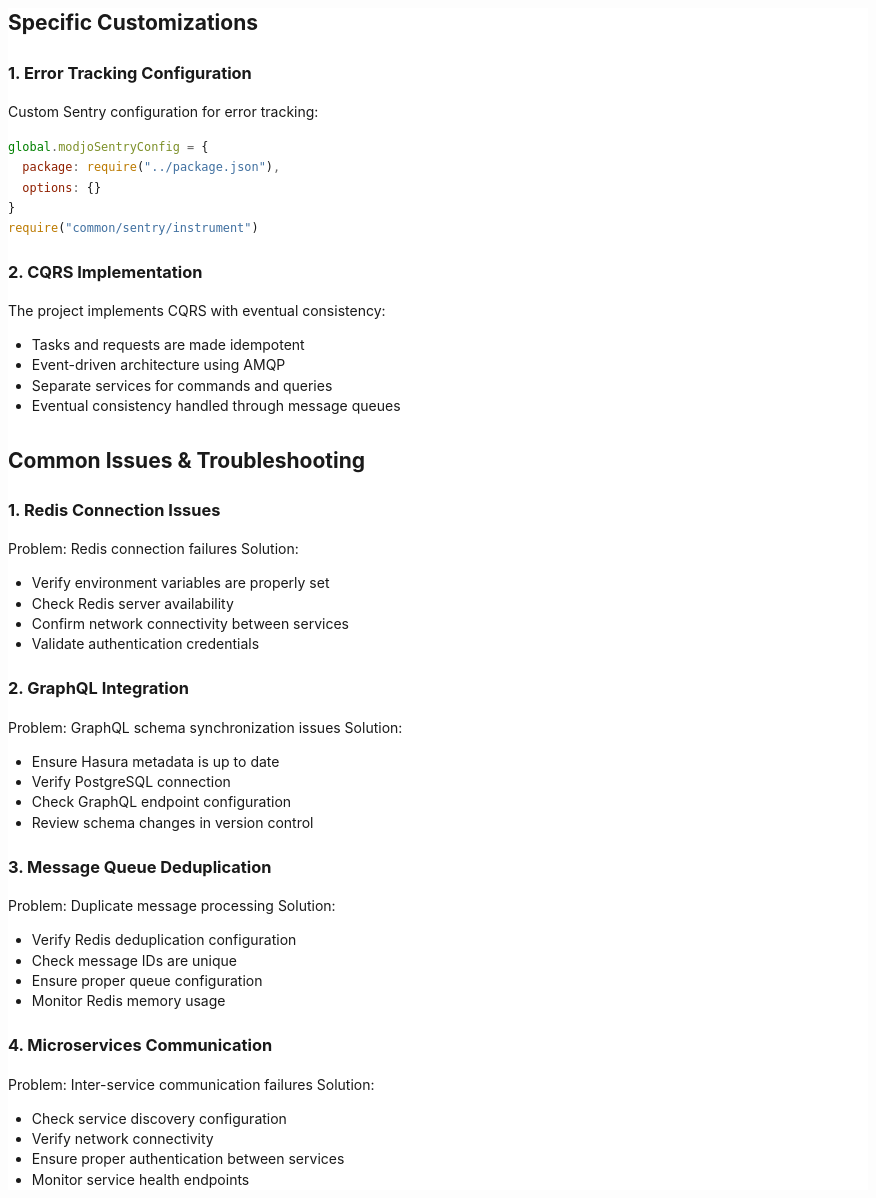 ## Specific Customizations

### 1. Error Tracking Configuration

Custom Sentry configuration for error tracking:

```javascript
global.modjoSentryConfig = {
  package: require("../package.json"),
  options: {}
}
require("common/sentry/instrument")
```

### 2. CQRS Implementation

The project implements CQRS with eventual consistency:
- Tasks and requests are made idempotent
- Event-driven architecture using AMQP
- Separate services for commands and queries
- Eventual consistency handled through message queues

## Common Issues & Troubleshooting

### 1. Redis Connection Issues

Problem: Redis connection failures
Solution:
- Verify environment variables are properly set
- Check Redis server availability
- Confirm network connectivity between services
- Validate authentication credentials

### 2. GraphQL Integration

Problem: GraphQL schema synchronization issues
Solution:
- Ensure Hasura metadata is up to date
- Verify PostgreSQL connection
- Check GraphQL endpoint configuration
- Review schema changes in version control

### 3. Message Queue Deduplication

Problem: Duplicate message processing
Solution:
- Verify Redis deduplication configuration
- Check message IDs are unique
- Ensure proper queue configuration
- Monitor Redis memory usage

### 4. Microservices Communication

Problem: Inter-service communication failures
Solution:
- Check service discovery configuration
- Verify network connectivity
- Ensure proper authentication between services
- Monitor service health endpoints
